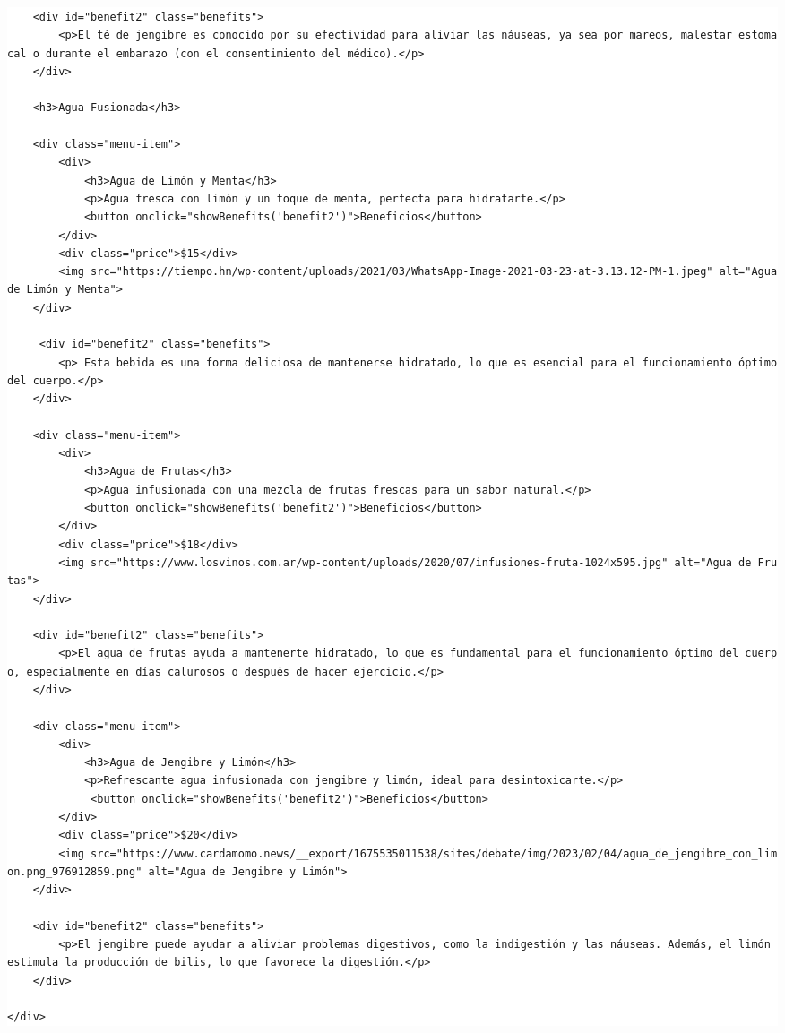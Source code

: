         <div id="benefit2" class="benefits">
            <p>El té de jengibre es conocido por su efectividad para aliviar las náuseas, ya sea por mareos, malestar estomacal o durante el embarazo (con el consentimiento del médico).</p>
        </div>

        <h3>Agua Fusionada</h3>

        <div class="menu-item">
            <div>
                <h3>Agua de Limón y Menta</h3>
                <p>Agua fresca con limón y un toque de menta, perfecta para hidratarte.</p>
                <button onclick="showBenefits('benefit2')">Beneficios</button>
            </div>
            <div class="price">$15</div>
            <img src="https://tiempo.hn/wp-content/uploads/2021/03/WhatsApp-Image-2021-03-23-at-3.13.12-PM-1.jpeg" alt="Agua de Limón y Menta">
        </div>

         <div id="benefit2" class="benefits">
            <p> Esta bebida es una forma deliciosa de mantenerse hidratado, lo que es esencial para el funcionamiento óptimo del cuerpo.</p>
        </div>

        <div class="menu-item">
            <div>
                <h3>Agua de Frutas</h3>
                <p>Agua infusionada con una mezcla de frutas frescas para un sabor natural.</p>
                <button onclick="showBenefits('benefit2')">Beneficios</button>
            </div>
            <div class="price">$18</div>
            <img src="https://www.losvinos.com.ar/wp-content/uploads/2020/07/infusiones-fruta-1024x595.jpg" alt="Agua de Frutas">
        </div>

        <div id="benefit2" class="benefits">
            <p>El agua de frutas ayuda a mantenerte hidratado, lo que es fundamental para el funcionamiento óptimo del cuerpo, especialmente en días calurosos o después de hacer ejercicio.</p>
        </div>

        <div class="menu-item">
            <div>
                <h3>Agua de Jengibre y Limón</h3>
                <p>Refrescante agua infusionada con jengibre y limón, ideal para desintoxicarte.</p>
                 <button onclick="showBenefits('benefit2')">Beneficios</button>
            </div>
            <div class="price">$20</div>
            <img src="https://www.cardamomo.news/__export/1675535011538/sites/debate/img/2023/02/04/agua_de_jengibre_con_limon.png_976912859.png" alt="Agua de Jengibre y Limón">
        </div>

        <div id="benefit2" class="benefits">
            <p>El jengibre puede ayudar a aliviar problemas digestivos, como la indigestión y las náuseas. Además, el limón estimula la producción de bilis, lo que favorece la digestión.</p>
        </div>

    </div>
